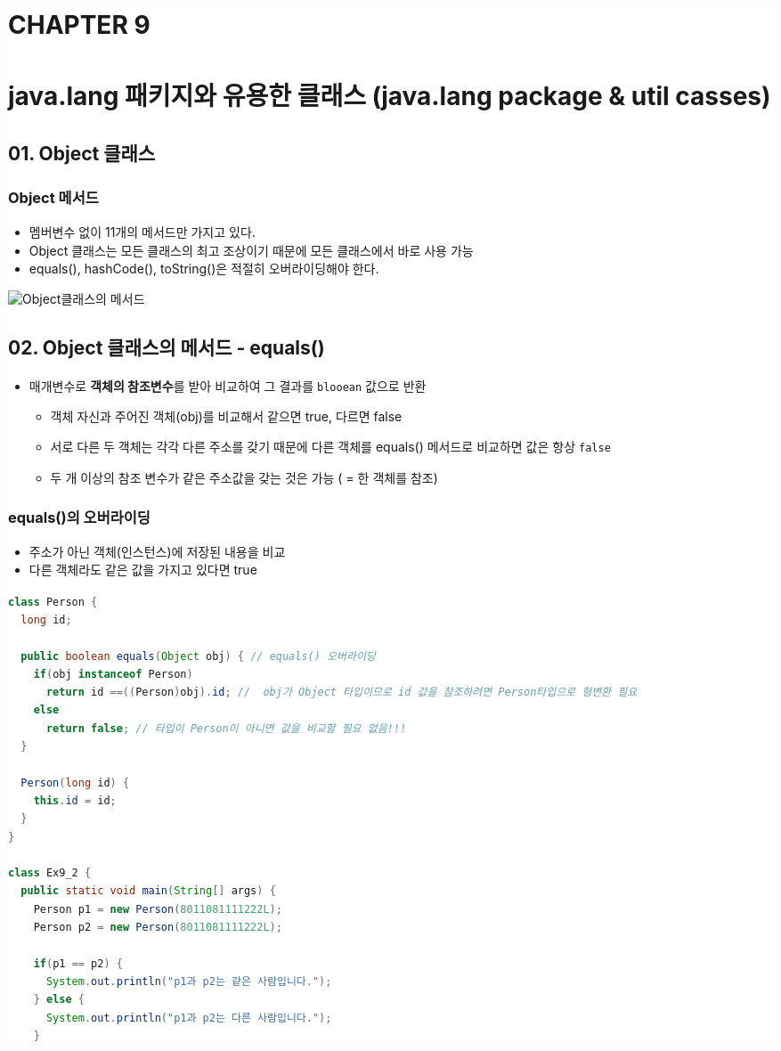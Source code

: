 

# CHAPTER 9

# java.lang 패키지와 유용한 클래스 (java.lang package & util casses)   





## 01. Object 클래스

### Object 메서드

- 멤버변수 없이 11개의 메서드만 가지고 있다.
- Object 클래스는 모든 클래스의 최고 조상이기 때문에 모든 클래스에서 바로 사용 가능
- equals(), hashCode(), toString()은 적절히 오버라이딩해야 한다.



![Object클래스의 메서드](https://user-images.githubusercontent.com/46306263/93731474-1cb84e00-fc08-11ea-8635-af7973966259.png)





## 02. Object 클래스의 메서드 - equals()

- 매개변수로 **객체의 참조변수**를 받아 비교하여 그 결과를 `blooean` 값으로 반환

  - 객체 자신과 주어진 객체(obj)를 비교해서 같으면 true, 다르면 false
  - 서로 다른 두 객체는 각각 다른 주소를 갖기 때문에 다른 객체를 equals() 메서드로 비교하면 값은 항상 `false` 

  - 두 개 이상의 참조 변수가 같은 주소값을 갖는 것은 가능 ( = 한 객체를 참조)



### equals()의 오버라이딩

- 주소가 아닌 객체(인스턴스)에 저장된 내용을 비교
- 다른 객체라도 같은 값을 가지고 있다면 true

```java
class Person {
  long id;

  public boolean equals(Object obj) { // equals() 오버라이딩 
    if(obj instanceof Person)
      return id ==((Person)obj).id; //  obj가 Object 타입이므로 id 값을 참조하려면 Person타입으로 형변환 필요
    else
      return false; // 타입이 Person이 아니면 값을 비교할 필요 없음!!! 
  }

  Person(long id) {
    this.id = id;
  }
}

class Ex9_2 {
  public static void main(String[] args) {
    Person p1 = new Person(8011081111222L);
    Person p2 = new Person(8011081111222L);

    if(p1 == p2) {
      System.out.println("p1과 p2는 같은 사람입니다.");
    } else {
      System.out.println("p1과 p2는 다른 사람입니다.");
    }
```